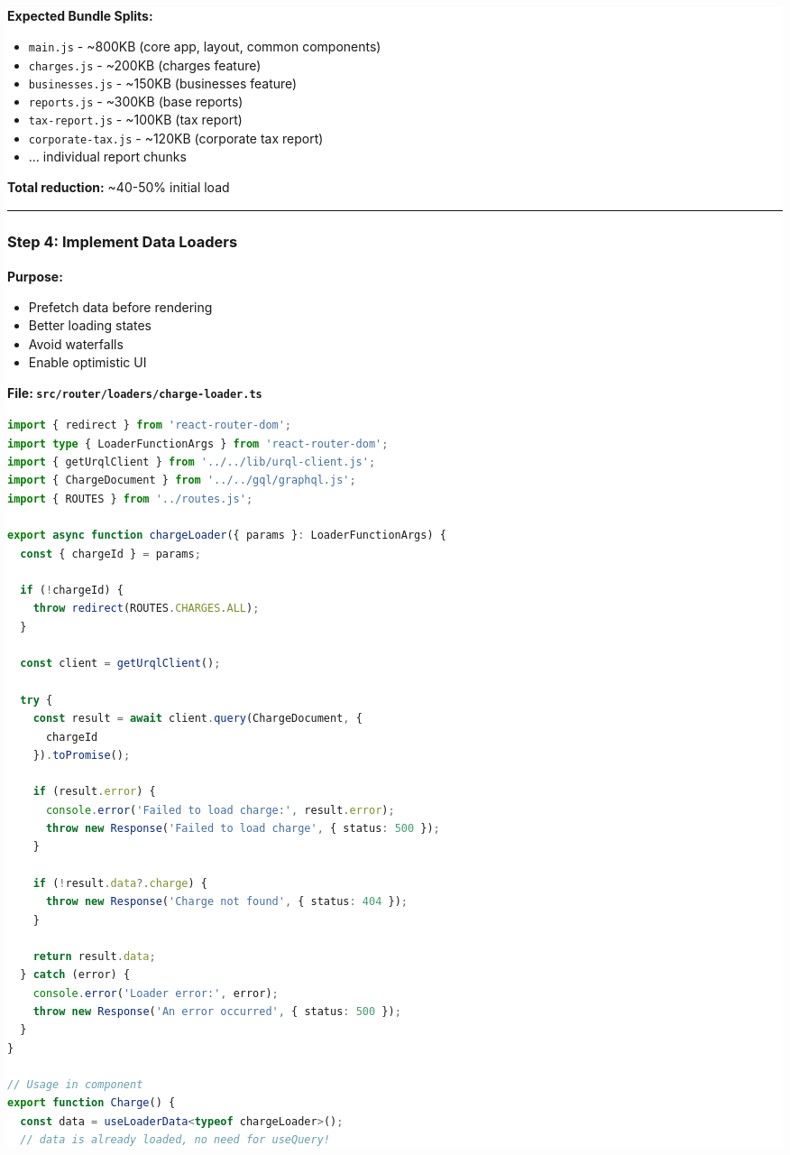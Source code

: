 **Expected Bundle Splits:**

- `main.js` - ~800KB (core app, layout, common components)
- `charges.js` - ~200KB (charges feature)
- `businesses.js` - ~150KB (businesses feature)
- `reports.js` - ~300KB (base reports)
- `tax-report.js` - ~100KB (tax report)
- `corporate-tax.js` - ~120KB (corporate tax report)
- ... individual report chunks

**Total reduction:** ~40-50% initial load

---

### Step 4: Implement Data Loaders

**Purpose:**

- Prefetch data before rendering
- Better loading states
- Avoid waterfalls
- Enable optimistic UI

**File: `src/router/loaders/charge-loader.ts`**

```typescript
import { redirect } from 'react-router-dom';
import type { LoaderFunctionArgs } from 'react-router-dom';
import { getUrqlClient } from '../../lib/urql-client.js';
import { ChargeDocument } from '../../gql/graphql.js';
import { ROUTES } from '../routes.js';

export async function chargeLoader({ params }: LoaderFunctionArgs) {
  const { chargeId } = params;

  if (!chargeId) {
    throw redirect(ROUTES.CHARGES.ALL);
  }

  const client = getUrqlClient();

  try {
    const result = await client.query(ChargeDocument, {
      chargeId
    }).toPromise();

    if (result.error) {
      console.error('Failed to load charge:', result.error);
      throw new Response('Failed to load charge', { status: 500 });
    }

    if (!result.data?.charge) {
      throw new Response('Charge not found', { status: 404 });
    }

    return result.data;
  } catch (error) {
    console.error('Loader error:', error);
    throw new Response('An error occurred', { status: 500 });
  }
}

// Usage in component
export function Charge() {
  const data = useLoaderData<typeof chargeLoader>();
  // data is already loaded, no need for useQuery!
```